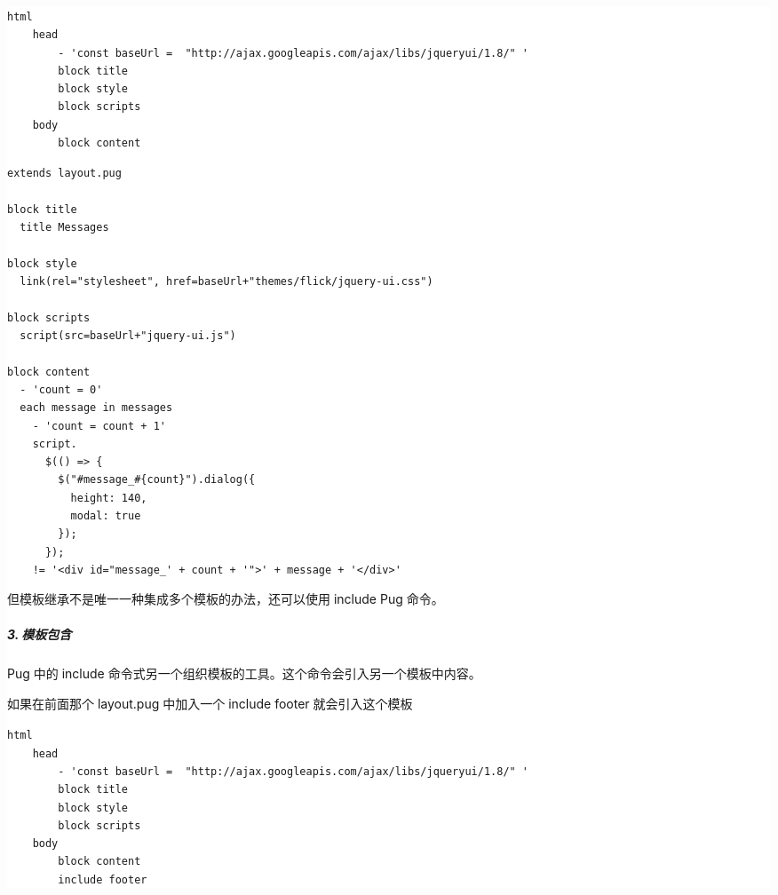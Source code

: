 ```jade
html
    head
        - 'const baseUrl =  "http://ajax.googleapis.com/ajax/libs/jqueryui/1.8/" '
        block title
        block style
        block scripts
    body
        block content
```

```jade
extends layout.pug

block title
  title Messages

block style
  link(rel="stylesheet", href=baseUrl+"themes/flick/jquery-ui.css")

block scripts
  script(src=baseUrl+"jquery-ui.js")

block content
  - 'count = 0'
  each message in messages
    - 'count = count + 1'
    script.
      $(() => {
        $("#message_#{count}").dialog({
          height: 140,
          modal: true
        });
      });
    != '<div id="message_' + count + '">' + message + '</div>'
```

但模板继承不是唯一一种集成多个模板的办法，还可以使用 include Pug 命令。

##### **3. 模板包含**

Pug 中的 include 命令式另一个组织模板的工具。这个命令会引入另一个模板中内容。

如果在前面那个 layout.pug 中加入一个 include footer 就会引入这个模板

```jade
html
    head
        - 'const baseUrl =  "http://ajax.googleapis.com/ajax/libs/jqueryui/1.8/" '
        block title
        block style
        block scripts
    body
        block content
        include footer
```
